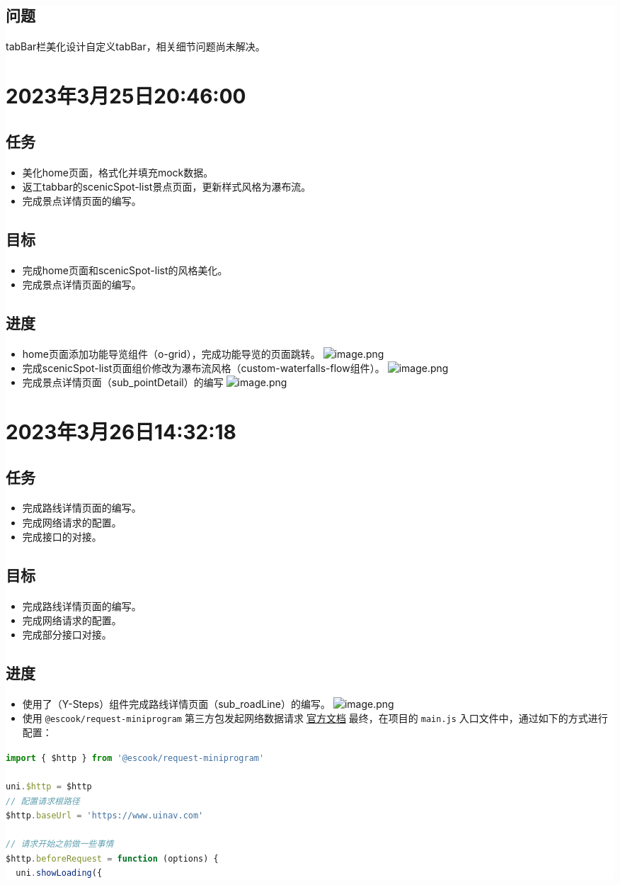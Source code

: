 ## 问题

tabBar栏美化设计自定义tabBar，相关细节问题尚未解决。



# 2023年3月25日20:46:00
## 任务

-  美化home页面，格式化并填充mock数据。
-  返工tabbar的scenicSpot-list景点页面，更新样式风格为瀑布流。
-  完成景点详情页面的编写。

## 目标

- 完成home页面和scenicSpot-list的风格美化。
- 完成景点详情页面的编写。

## 进度

-  home页面添加功能导览组件（o-grid），完成功能导览的页面跳转。
  ![image.png](https://gitee.com/XXXTENTWXD/pic/raw/master/images/20230325204900.png)
-  完成scenicSpot-list页面组价修改为瀑布流风格（custom-waterfalls-flow组件）。
  ![image.png](https://gitee.com/XXXTENTWXD/pic/raw/master/images/20230325205012.png)
- 完成景点详情页面（sub_pointDetail）的编写
  ![image.png](https://gitee.com/XXXTENTWXD/pic/raw/master/images/20230326011023.png)

# 2023年3月26日14:32:18

## 任务

- 完成路线详情页面的编写。
- 完成网络请求的配置。
- 完成接口的对接。

## 目标

- 完成路线详情页面的编写。
- 完成网络请求的配置。
- 完成部分接口对接。

## 进度

- 使用了（Y-Steps）组件完成路线详情页面（sub_roadLine）的编写。
  ![image.png](https://gitee.com/XXXTENTWXD/pic/raw/master/images/20230326143529.png)
- 使用 `@escook/request-miniprogram` 第三方包发起网络数据请求
  [官方文档](https://www.npmjs.com/package/@escook/request-miniprogram)
  最终，在项目的 `main.js` 入口文件中，通过如下的方式进行配置：
```js
import { $http } from '@escook/request-miniprogram'

uni.$http = $http
// 配置请求根路径
$http.baseUrl = 'https://www.uinav.com'

// 请求开始之前做一些事情
$http.beforeRequest = function (options) {
  uni.showLoading({
```